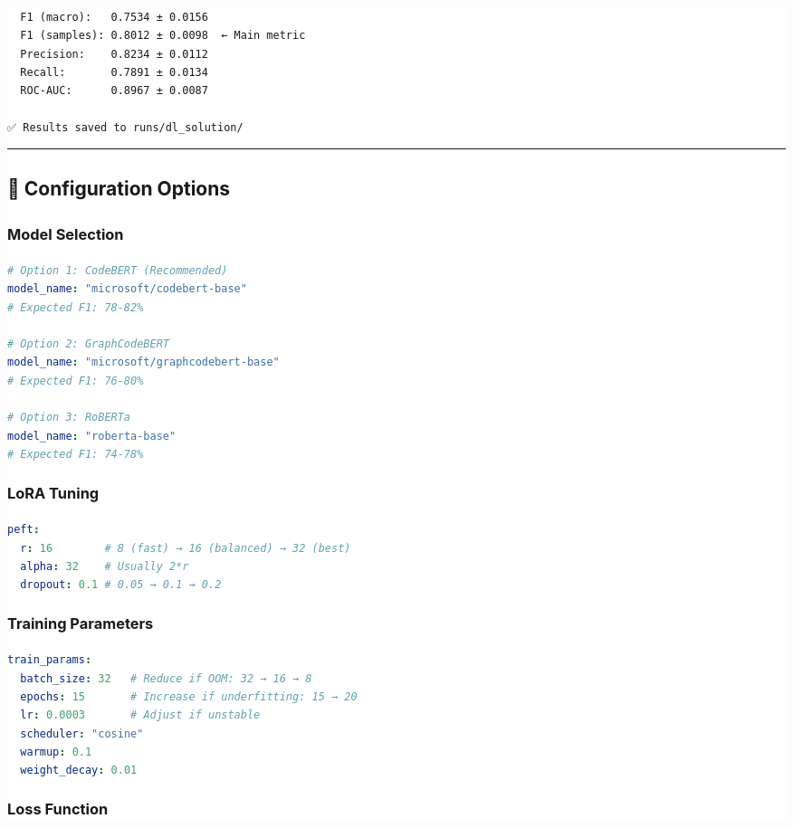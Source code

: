 ```
  F1 (macro):   0.7534 ± 0.0156
  F1 (samples): 0.8012 ± 0.0098  ← Main metric
  Precision:    0.8234 ± 0.0112
  Recall:       0.7891 ± 0.0134
  ROC-AUC:      0.8967 ± 0.0087

✅ Results saved to runs/dl_solution/
```

---

## 🔧 Configuration Options

### Model Selection

```yaml
# Option 1: CodeBERT (Recommended)
model_name: "microsoft/codebert-base"
# Expected F1: 78-82%

# Option 2: GraphCodeBERT
model_name: "microsoft/graphcodebert-base"
# Expected F1: 76-80%

# Option 3: RoBERTa
model_name: "roberta-base"
# Expected F1: 74-78%
```

### LoRA Tuning

```yaml
peft:
  r: 16        # 8 (fast) → 16 (balanced) → 32 (best)
  alpha: 32    # Usually 2*r
  dropout: 0.1 # 0.05 → 0.1 → 0.2
```

### Training Parameters

```yaml
train_params:
  batch_size: 32   # Reduce if OOM: 32 → 16 → 8
  epochs: 15       # Increase if underfitting: 15 → 20
  lr: 0.0003       # Adjust if unstable
  scheduler: "cosine"
  warmup: 0.1
  weight_decay: 0.01
```

### Loss Function
